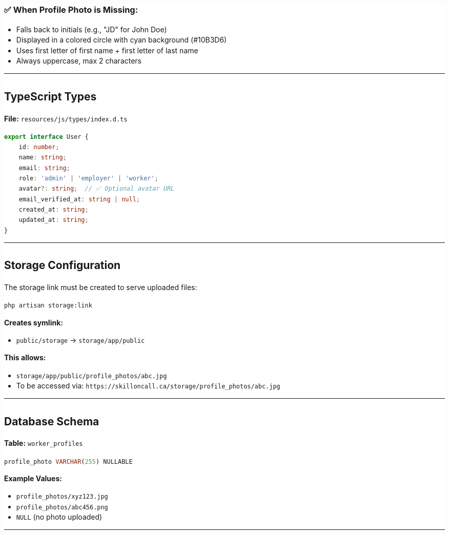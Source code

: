### ✅ **When Profile Photo is Missing:**
- Falls back to initials (e.g., "JD" for John Doe)
- Displayed in a colored circle with cyan background (#10B3D6)
- Uses first letter of first name + first letter of last name
- Always uppercase, max 2 characters

---

## TypeScript Types

**File:** `resources/js/types/index.d.ts`
```typescript
export interface User {
    id: number;
    name: string;
    email: string;
    role: 'admin' | 'employer' | 'worker';
    avatar?: string;  // ✅ Optional avatar URL
    email_verified_at: string | null;
    created_at: string;
    updated_at: string;
}
```

---

## Storage Configuration

The storage link must be created to serve uploaded files:

```bash
php artisan storage:link
```

**Creates symlink:**
- `public/storage` → `storage/app/public`

**This allows:**
- `storage/app/public/profile_photos/abc.jpg`
- To be accessed via: `https://skilloncall.ca/storage/profile_photos/abc.jpg`

---

## Database Schema

**Table:** `worker_profiles`

```sql
profile_photo VARCHAR(255) NULLABLE
```

**Example Values:**
- `profile_photos/xyz123.jpg`
- `profile_photos/abc456.png`
- `NULL` (no photo uploaded)

---